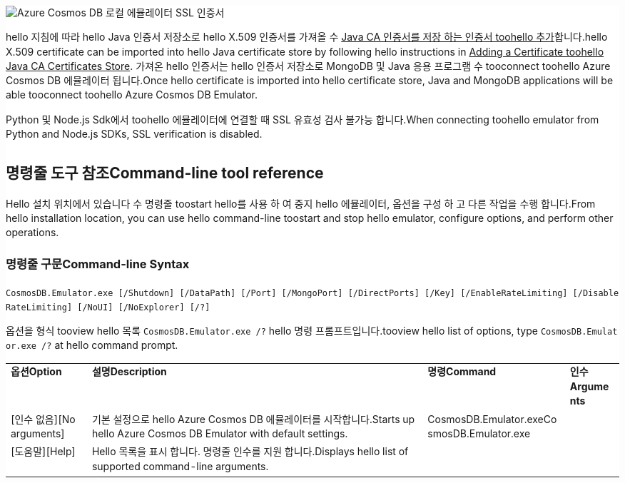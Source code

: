 ![Azure Cosmos DB 로컬 에뮬레이터 SSL 인증서](./media/local-emulator/database-local-emulator-ssl_certificate.png)

<span data-ttu-id="5d476-204">hello 지침에 따라 hello Java 인증서 저장소로 hello X.509 인증서를 가져올 수 [Java CA 인증서를 저장 하는 인증서 toohello 추가](https://docs.microsoft.com/azure/java-add-certificate-ca-store)합니다.</span><span class="sxs-lookup"><span data-stu-id="5d476-204">hello X.509 certificate can be imported into hello Java certificate store by following hello instructions in [Adding a Certificate toohello Java CA Certificates Store](https://docs.microsoft.com/azure/java-add-certificate-ca-store).</span></span> <span data-ttu-id="5d476-205">가져온 hello 인증서는 hello 인증서 저장소로 MongoDB 및 Java 응용 프로그램 수 tooconnect toohello Azure Cosmos DB 에뮬레이터 됩니다.</span><span class="sxs-lookup"><span data-stu-id="5d476-205">Once hello certificate is imported into hello certificate store, Java and MongoDB applications will be able tooconnect toohello Azure Cosmos DB Emulator.</span></span>

<span data-ttu-id="5d476-206">Python 및 Node.js Sdk에서 toohello 에뮬레이터에 연결할 때 SSL 유효성 검사 불가능 합니다.</span><span class="sxs-lookup"><span data-stu-id="5d476-206">When connecting toohello emulator from Python and Node.js SDKs, SSL verification is disabled.</span></span>

## <span data-ttu-id="5d476-207"><a id="command-line"></a>명령줄 도구 참조</span><span class="sxs-lookup"><span data-stu-id="5d476-207"><a id="command-line"></a>Command-line tool reference</span></span>
<span data-ttu-id="5d476-208">Hello 설치 위치에서 있습니다 수 명령줄 toostart hello를 사용 하 여 중지 hello 에뮬레이터, 옵션을 구성 하 고 다른 작업을 수행 합니다.</span><span class="sxs-lookup"><span data-stu-id="5d476-208">From hello installation location, you can use hello command-line toostart and stop hello emulator, configure options, and perform other operations.</span></span>

### <a name="command-line-syntax"></a><span data-ttu-id="5d476-209">명령줄 구문</span><span class="sxs-lookup"><span data-stu-id="5d476-209">Command-line Syntax</span></span>

    CosmosDB.Emulator.exe [/Shutdown] [/DataPath] [/Port] [/MongoPort] [/DirectPorts] [/Key] [/EnableRateLimiting] [/DisableRateLimiting] [/NoUI] [/NoExplorer] [/?]

<span data-ttu-id="5d476-210">옵션을 형식 tooview hello 목록 `CosmosDB.Emulator.exe /?` hello 명령 프롬프트입니다.</span><span class="sxs-lookup"><span data-stu-id="5d476-210">tooview hello list of options, type `CosmosDB.Emulator.exe /?` at hello command prompt.</span></span>

<table>
<tr>
  <td><span data-ttu-id="5d476-211"><strong>옵션</strong></span><span class="sxs-lookup"><span data-stu-id="5d476-211"><strong>Option</strong></span></span></td>
  <td><span data-ttu-id="5d476-212"><strong>설명</strong></span><span class="sxs-lookup"><span data-stu-id="5d476-212"><strong>Description</strong></span></span></td>
  <td><span data-ttu-id="5d476-213"><strong>명령</strong></span><span class="sxs-lookup"><span data-stu-id="5d476-213"><strong>Command</strong></span></span></td>
  <td><span data-ttu-id="5d476-214"><strong>인수</strong></span><span class="sxs-lookup"><span data-stu-id="5d476-214"><strong>Arguments</strong></span></span></td>
</tr>
<tr>
  <td><span data-ttu-id="5d476-215">[인수 없음]</span><span class="sxs-lookup"><span data-stu-id="5d476-215">[No arguments]</span></span></td>
  <td><span data-ttu-id="5d476-216">기본 설정으로 hello Azure Cosmos DB 에뮬레이터를 시작합니다.</span><span class="sxs-lookup"><span data-stu-id="5d476-216">Starts up hello Azure Cosmos DB Emulator with default settings.</span></span></td>
  <td><span data-ttu-id="5d476-217">CosmosDB.Emulator.exe</span><span class="sxs-lookup"><span data-stu-id="5d476-217">CosmosDB.Emulator.exe</span></span></td>
  <td></td>
</tr>
<tr>
  <td><span data-ttu-id="5d476-218">[도움말]</span><span class="sxs-lookup"><span data-stu-id="5d476-218">[Help]</span></span></td>
  <td><span data-ttu-id="5d476-219">Hello 목록을 표시 합니다. 명령줄 인수를 지원 합니다.</span><span class="sxs-lookup"><span data-stu-id="5d476-219">Displays hello list of supported command-line arguments.</span></span></td>